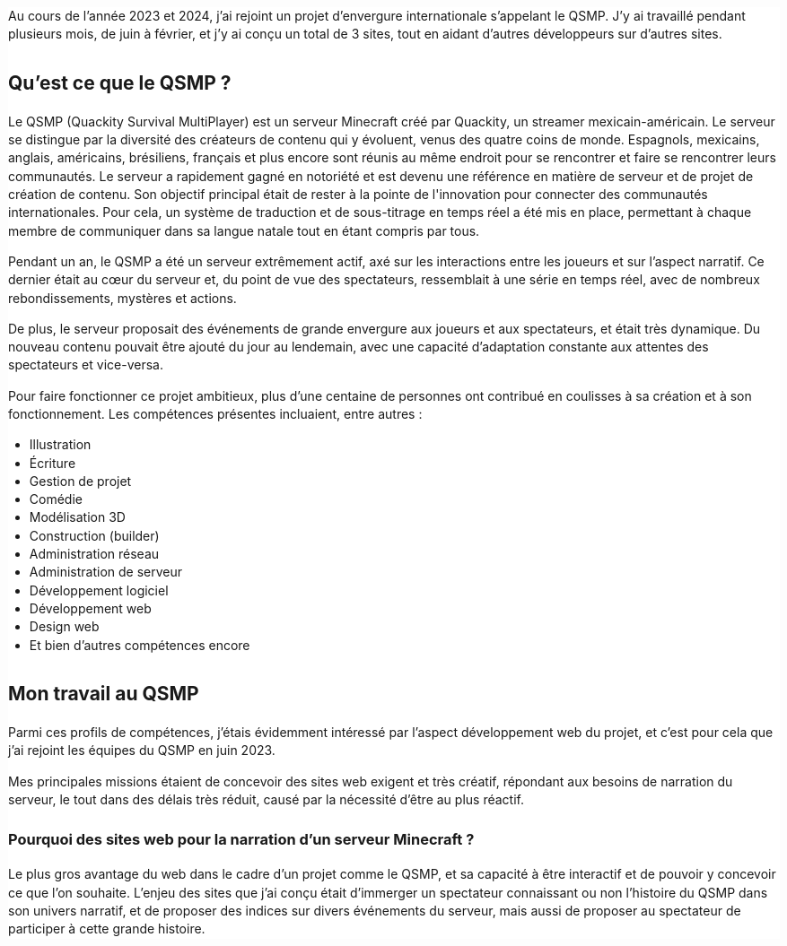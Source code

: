Au cours de l’année 2023 et 2024, j’ai rejoint un projet d’envergure internationale s’appelant le QSMP. J’y ai travaillé pendant plusieurs mois, de juin à février, et j’y ai conçu un total de 3 sites, tout en aidant d’autres développeurs sur d’autres sites.

## Qu’est ce que le QSMP ?

Le QSMP (Quackity Survival MultiPlayer) est un serveur Minecraft créé par Quackity, un streamer mexicain-américain. Le serveur se distingue par la diversité des créateurs de contenu qui y évoluent, venus des quatre coins de monde. Espagnols, mexicains, anglais, américains, brésiliens, français et plus encore sont réunis au même endroit pour se rencontrer et faire se rencontrer leurs communautés. Le serveur a rapidement gagné en notoriété et est devenu une référence en matière de serveur et de projet de création de contenu. Son objectif principal était de rester à la pointe de l'innovation pour connecter des communautés internationales. Pour cela, un système de traduction et de sous-titrage en temps réel a été mis en place, permettant à chaque membre de communiquer dans sa langue natale tout en étant compris par tous.

Pendant un an, le QSMP a été un serveur extrêmement actif, axé sur les interactions entre les joueurs et sur l’aspect narratif. Ce dernier était au cœur du serveur et, du point de vue des spectateurs, ressemblait à une série en temps réel, avec de nombreux rebondissements, mystères et actions.

De plus, le serveur proposait des événements de grande envergure aux joueurs et aux spectateurs, et était très dynamique. Du nouveau contenu pouvait être ajouté du jour au lendemain, avec une capacité d’adaptation constante aux attentes des spectateurs et vice-versa.

Pour faire fonctionner ce projet ambitieux, plus d’une centaine de personnes ont contribué en coulisses à sa création et à son fonctionnement. Les compétences présentes incluaient, entre autres :

- Illustration
- Écriture
- Gestion de projet
- Comédie
- Modélisation 3D
- Construction (builder)
- Administration réseau
- Administration de serveur
- Développement logiciel
- Développement web
- Design web
- Et bien d’autres compétences encore

## Mon travail au QSMP

Parmi ces profils de compétences, j’étais évidemment intéressé par l’aspect développement web du projet, et c’est pour cela que j’ai rejoint les équipes du QSMP en juin 2023. 

Mes principales missions étaient de concevoir des sites web exigent et très créatif, répondant aux besoins de narration du serveur, le tout dans des délais très réduit, causé par la nécessité d’être au plus réactif.

### Pourquoi des sites web pour la narration d’un serveur Minecraft ?

Le plus gros avantage du web dans le cadre d’un projet comme le QSMP, et sa capacité à être interactif et de pouvoir y concevoir ce que l’on souhaite. L’enjeu des sites que j’ai conçu était d’immerger un spectateur connaissant ou non l’histoire du QSMP dans son univers narratif, et de proposer des indices sur divers événements du serveur, mais aussi de proposer au spectateur de participer à cette grande histoire.
